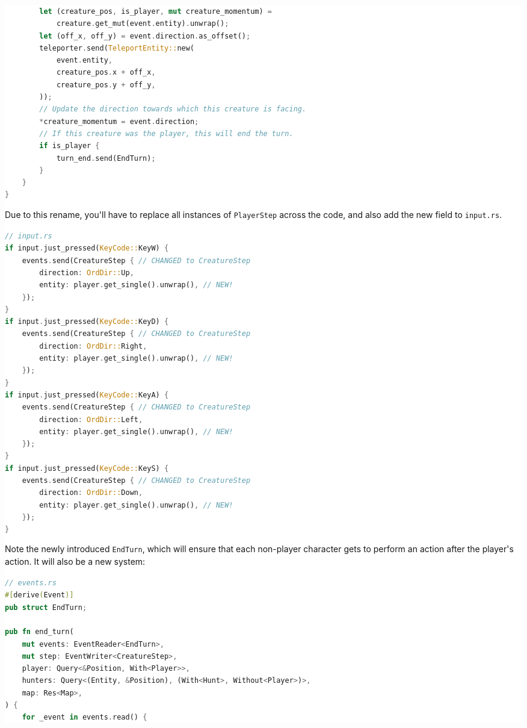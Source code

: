 ```rust
        let (creature_pos, is_player, mut creature_momentum) =
            creature.get_mut(event.entity).unwrap();
        let (off_x, off_y) = event.direction.as_offset();
        teleporter.send(TeleportEntity::new(
            event.entity,
            creature_pos.x + off_x,
            creature_pos.y + off_y,
        ));
        // Update the direction towards which this creature is facing.
        *creature_momentum = event.direction;
        // If this creature was the player, this will end the turn.
        if is_player {
            turn_end.send(EndTurn);
        }
    }
}
```

Due to this rename, you'll have to replace all instances of `PlayerStep` across the code, and also add the new field to `input.rs`.

```rust
// input.rs
if input.just_pressed(KeyCode::KeyW) {
    events.send(CreatureStep { // CHANGED to CreatureStep
        direction: OrdDir::Up,
        entity: player.get_single().unwrap(), // NEW!
    });
}
if input.just_pressed(KeyCode::KeyD) {
    events.send(CreatureStep { // CHANGED to CreatureStep
        direction: OrdDir::Right,
        entity: player.get_single().unwrap(), // NEW!
    });
}
if input.just_pressed(KeyCode::KeyA) {
    events.send(CreatureStep { // CHANGED to CreatureStep
        direction: OrdDir::Left,
        entity: player.get_single().unwrap(), // NEW!
    });
}
if input.just_pressed(KeyCode::KeyS) {
    events.send(CreatureStep { // CHANGED to CreatureStep
        direction: OrdDir::Down,
        entity: player.get_single().unwrap(), // NEW!
    });
}
```

Note the newly introduced `EndTurn`, which will ensure that each non-player character gets to perform an action after the player's action. It will also be a new system:

```rust
// events.rs
#[derive(Event)]
pub struct EndTurn;

pub fn end_turn(
    mut events: EventReader<EndTurn>,
    mut step: EventWriter<CreatureStep>,
    player: Query<&Position, With<Player>>,
    hunters: Query<(Entity, &Position), (With<Hunt>, Without<Player>)>,
    map: Res<Map>,
) {
    for _event in events.read() {
```